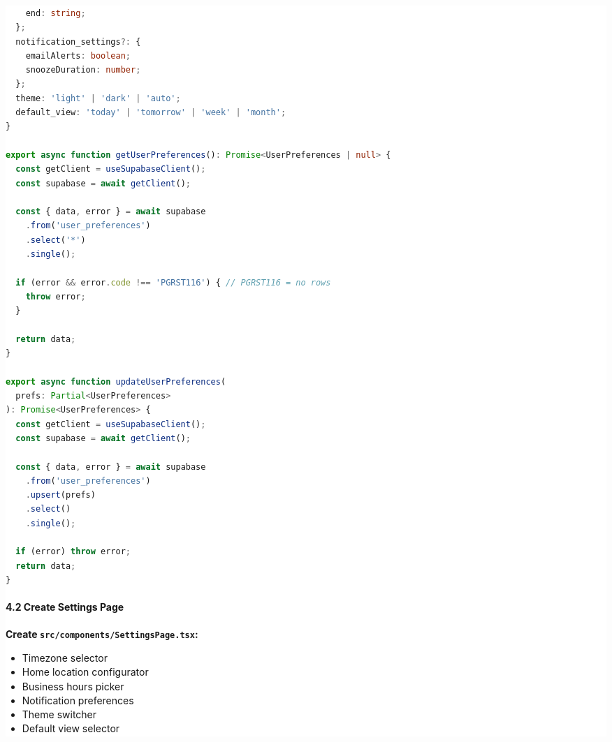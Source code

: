 ```typescript
    end: string;
  };
  notification_settings?: {
    emailAlerts: boolean;
    snoozeDuration: number;
  };
  theme: 'light' | 'dark' | 'auto';
  default_view: 'today' | 'tomorrow' | 'week' | 'month';
}

export async function getUserPreferences(): Promise<UserPreferences | null> {
  const getClient = useSupabaseClient();
  const supabase = await getClient();

  const { data, error } = await supabase
    .from('user_preferences')
    .select('*')
    .single();

  if (error && error.code !== 'PGRST116') { // PGRST116 = no rows
    throw error;
  }

  return data;
}

export async function updateUserPreferences(
  prefs: Partial<UserPreferences>
): Promise<UserPreferences> {
  const getClient = useSupabaseClient();
  const supabase = await getClient();

  const { data, error } = await supabase
    .from('user_preferences')
    .upsert(prefs)
    .select()
    .single();

  if (error) throw error;
  return data;
}
```

#### 4.2 Create Settings Page

**Create `src/components/SettingsPage.tsx`:**

- Timezone selector
- Home location configurator
- Business hours picker
- Notification preferences
- Theme switcher
- Default view selector
